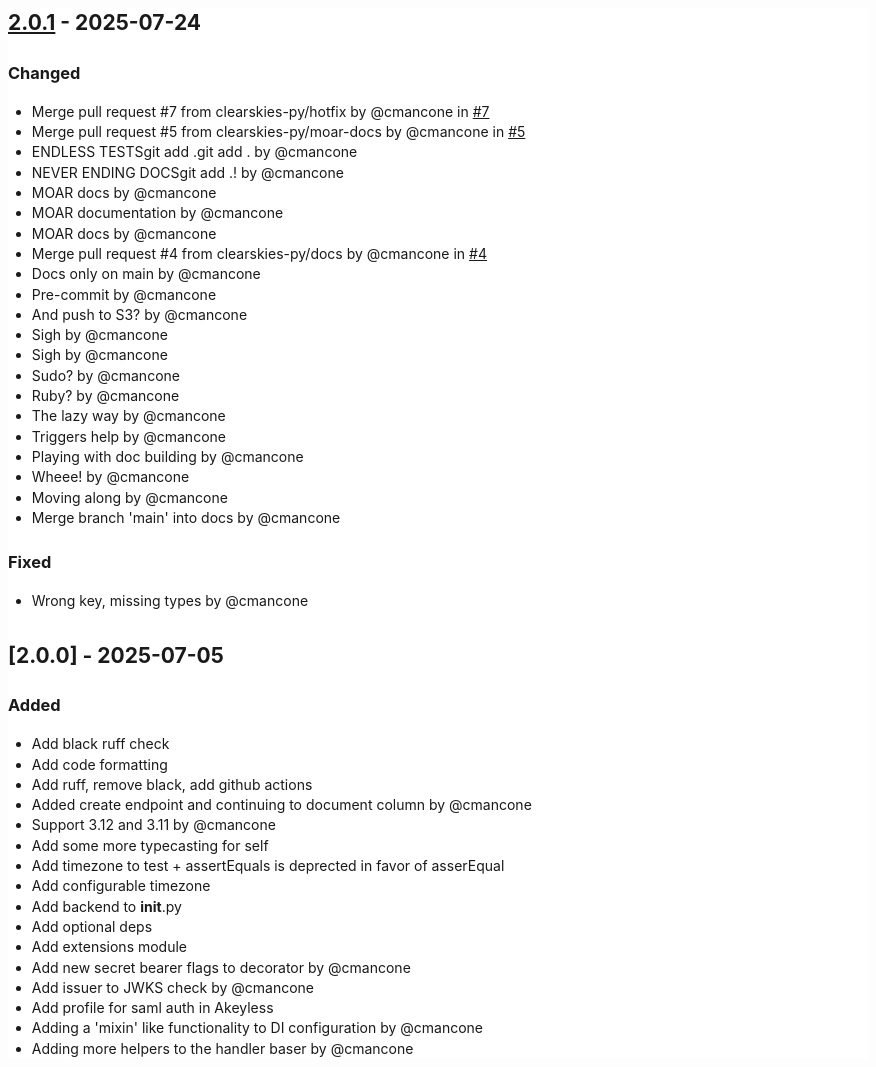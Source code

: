 ## [2.0.1] - 2025-07-24

### Changed
- Merge pull request #7 from clearskies-py/hotfix by @cmancone in [#7](https://github.com/clearskies-py/clearskies/pull/7)
- Merge pull request #5 from clearskies-py/moar-docs by @cmancone in [#5](https://github.com/clearskies-py/clearskies/pull/5)
- ENDLESS TESTSgit add .git add . by @cmancone
- NEVER ENDING DOCSgit add .! by @cmancone
- MOAR docs by @cmancone
- MOAR documentation by @cmancone
- MOAR docs by @cmancone
- Merge pull request #4 from clearskies-py/docs by @cmancone in [#4](https://github.com/clearskies-py/clearskies/pull/4)
- Docs only on main by @cmancone
- Pre-commit by @cmancone
- And push to S3? by @cmancone
- Sigh by @cmancone
- Sigh by @cmancone
- Sudo? by @cmancone
- Ruby? by @cmancone
- The lazy way by @cmancone
- Triggers help by @cmancone
- Playing with doc building by @cmancone
- Wheee! by @cmancone
- Moving along by @cmancone
- Merge branch 'main' into docs by @cmancone

### Fixed
- Wrong key, missing types by @cmancone

## [2.0.0] - 2025-07-05

### Added
- Add black ruff check
- Add code formatting
- Add ruff, remove black, add github actions
- Added create endpoint and continuing to document column by @cmancone
- Support 3.12 and 3.11 by @cmancone
- Add some more typecasting for self
- Add timezone to test + assertEquals is deprected in favor of asserEqual
- Add configurable timezone
- Add backend to __init__.py
- Add optional deps
- Add extensions module
- Add new secret bearer flags to decorator by @cmancone
- Add issuer to JWKS check by @cmancone
- Add profile for saml auth in Akeyless
- Adding a 'mixin' like functionality to DI configuration by @cmancone
- Adding more helpers to the handler baser by @cmancone


[2.0.6]: https://github.com/clearskies-py/clearskies/compare/v2.0.5..v2.0.6
[2.0.5]: https://github.com/clearskies-py/clearskies/compare/v2.0.4..v2.0.5
[2.0.4]: https://github.com/clearskies-py/clearskies/compare/v2.0.3..v2.0.4
[2.0.3]: https://github.com/clearskies-py/clearskies/compare/v2.0.2..v2.0.3
[2.0.2]: https://github.com/clearskies-py/clearskies/compare/v2.0.1..v2.0.2
[2.0.1]: https://github.com/clearskies-py/clearskies/compare/v2.0.0..v2.0.1